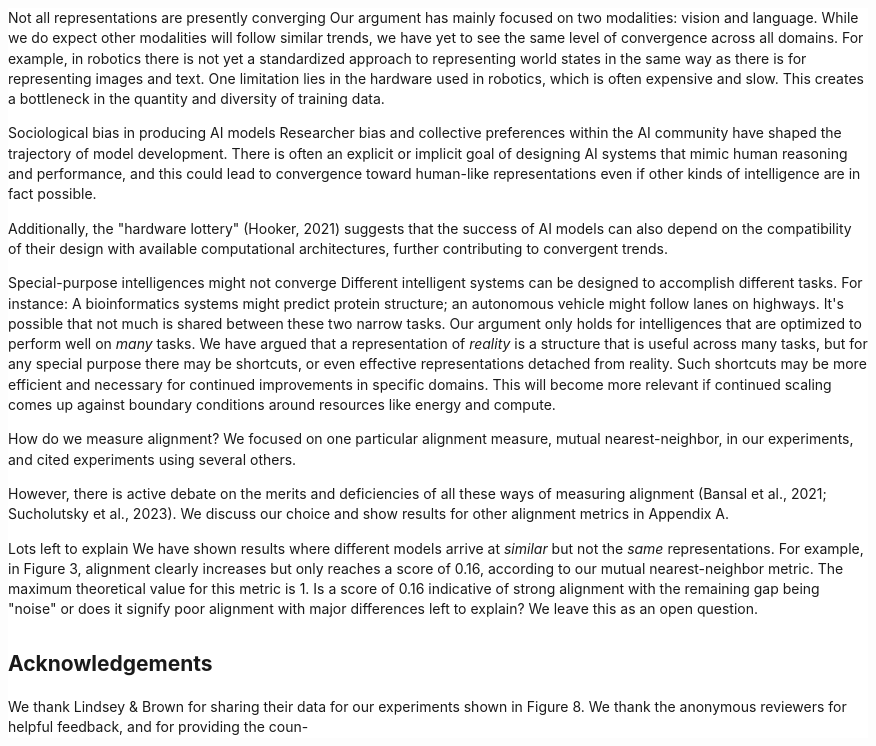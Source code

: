 Not all representations are presently converging Our argument has mainly focused on two modalities: vision and language. While we do expect other modalities will follow similar trends, we have yet to see the same level of convergence across all domains. For example, in robotics there is not yet a standardized approach to representing world states in the same way as there is for representing images and text. One limitation lies in the hardware used in robotics, which is often expensive and slow. This creates a bottleneck in the quantity and diversity of training data.

Sociological bias in producing AI models Researcher bias and collective preferences within the AI community have shaped the trajectory of model development. There is often an explicit or implicit goal of designing AI systems that mimic human reasoning and performance, and this could lead to convergence toward human-like representations even if other kinds of intelligence are in fact possible.

Additionally, the "hardware lottery" (Hooker, 2021) suggests that the success of AI models can also depend on the compatibility of their design with available computational architectures, further contributing to convergent trends.

Special-purpose intelligences might not converge Different intelligent systems can be designed to accomplish different tasks. For instance: A bioinformatics systems might predict protein structure; an autonomous vehicle might follow lanes on highways. It's possible that not much is shared between these two narrow tasks. Our argument only holds for intelligences that are optimized to perform well on *many* tasks. We have argued that a representation of *reality* is a structure that is useful across many tasks, but for any special purpose there may be shortcuts, or even effective representations detached from reality. Such shortcuts may be more efficient and necessary for continued improvements in specific domains. This will become more relevant if continued scaling comes up against boundary conditions around resources like energy and compute.

How do we measure alignment? We focused on one particular alignment measure, mutual nearest-neighbor, in our experiments, and cited experiments using several others.

However, there is active debate on the merits and deficiencies of all these ways of measuring alignment (Bansal et al.,
2021; Sucholutsky et al., 2023). We discuss our choice and show results for other alignment metrics in Appendix A.

Lots left to explain We have shown results where different models arrive at *similar* but not the *same* representations. For example, in Figure 3, alignment clearly increases but only reaches a score of 0.16, according to our mutual nearest-neighbor metric. The maximum theoretical value for this metric is 1. Is a score of 0.16 indicative of strong alignment with the remaining gap being "noise" or does it signify poor alignment with major differences left to explain? We leave this as an open question.

## Acknowledgements

We thank Lindsey & Brown for sharing their data for our experiments shown in Figure 8. We thank the anonymous reviewers for helpful feedback, and for providing the coun-